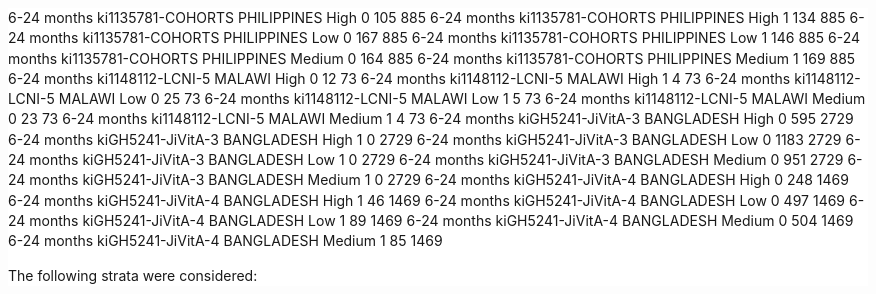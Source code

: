 6-24 months   ki1135781-COHORTS          PHILIPPINES                    High                  0      105    885
6-24 months   ki1135781-COHORTS          PHILIPPINES                    High                  1      134    885
6-24 months   ki1135781-COHORTS          PHILIPPINES                    Low                   0      167    885
6-24 months   ki1135781-COHORTS          PHILIPPINES                    Low                   1      146    885
6-24 months   ki1135781-COHORTS          PHILIPPINES                    Medium                0      164    885
6-24 months   ki1135781-COHORTS          PHILIPPINES                    Medium                1      169    885
6-24 months   ki1148112-LCNI-5           MALAWI                         High                  0       12     73
6-24 months   ki1148112-LCNI-5           MALAWI                         High                  1        4     73
6-24 months   ki1148112-LCNI-5           MALAWI                         Low                   0       25     73
6-24 months   ki1148112-LCNI-5           MALAWI                         Low                   1        5     73
6-24 months   ki1148112-LCNI-5           MALAWI                         Medium                0       23     73
6-24 months   ki1148112-LCNI-5           MALAWI                         Medium                1        4     73
6-24 months   kiGH5241-JiVitA-3          BANGLADESH                     High                  0      595   2729
6-24 months   kiGH5241-JiVitA-3          BANGLADESH                     High                  1        0   2729
6-24 months   kiGH5241-JiVitA-3          BANGLADESH                     Low                   0     1183   2729
6-24 months   kiGH5241-JiVitA-3          BANGLADESH                     Low                   1        0   2729
6-24 months   kiGH5241-JiVitA-3          BANGLADESH                     Medium                0      951   2729
6-24 months   kiGH5241-JiVitA-3          BANGLADESH                     Medium                1        0   2729
6-24 months   kiGH5241-JiVitA-4          BANGLADESH                     High                  0      248   1469
6-24 months   kiGH5241-JiVitA-4          BANGLADESH                     High                  1       46   1469
6-24 months   kiGH5241-JiVitA-4          BANGLADESH                     Low                   0      497   1469
6-24 months   kiGH5241-JiVitA-4          BANGLADESH                     Low                   1       89   1469
6-24 months   kiGH5241-JiVitA-4          BANGLADESH                     Medium                0      504   1469
6-24 months   kiGH5241-JiVitA-4          BANGLADESH                     Medium                1       85   1469


The following strata were considered:
